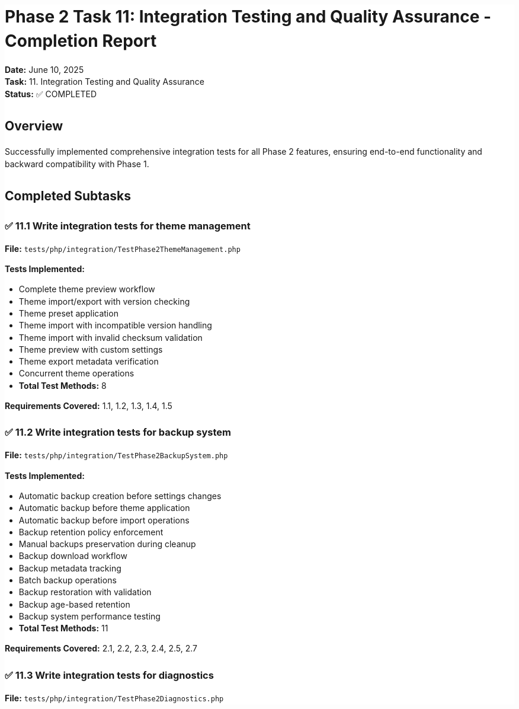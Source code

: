 # Phase 2 Task 11: Integration Testing and Quality Assurance - Completion Report

**Date:** June 10, 2025  
**Task:** 11. Integration Testing and Quality Assurance  
**Status:** ✅ COMPLETED

## Overview

Successfully implemented comprehensive integration tests for all Phase 2 features, ensuring end-to-end functionality and backward compatibility with Phase 1.

## Completed Subtasks

### ✅ 11.1 Write integration tests for theme management
**File:** `tests/php/integration/TestPhase2ThemeManagement.php`

**Tests Implemented:**
- Complete theme preview workflow
- Theme import/export with version checking
- Theme preset application
- Theme import with incompatible version handling
- Theme import with invalid checksum validation
- Theme preview with custom settings
- Theme export metadata verification
- Concurrent theme operations
- **Total Test Methods:** 8

**Requirements Covered:** 1.1, 1.2, 1.3, 1.4, 1.5

### ✅ 11.2 Write integration tests for backup system
**File:** `tests/php/integration/TestPhase2BackupSystem.php`

**Tests Implemented:**
- Automatic backup creation before settings changes
- Automatic backup before theme application
- Automatic backup before import operations
- Backup retention policy enforcement
- Manual backups preservation during cleanup
- Backup download workflow
- Backup metadata tracking
- Batch backup operations
- Backup restoration with validation
- Backup age-based retention
- Backup system performance testing
- **Total Test Methods:** 11

**Requirements Covered:** 2.1, 2.2, 2.3, 2.4, 2.5, 2.7

### ✅ 11.3 Write integration tests for diagnostics
**File:** `tests/php/integration/TestPhase2Diagnostics.php`
